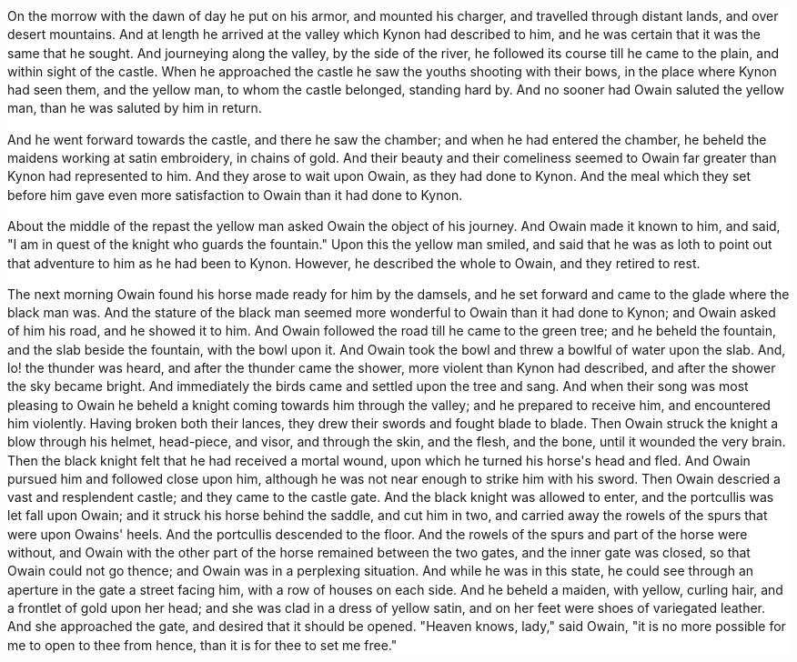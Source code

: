 On the morrow with the dawn of day he put on his armor, and
mounted his charger, and travelled through distant lands, and over
desert mountains. And at length he arrived at the valley which
Kynon had described to him, and he was certain that it was the
same that he sought. And journeying along the valley, by the side
of the river, he followed its course till he came to the plain,
and within sight of the castle. When he approached the castle he
saw the youths shooting with their bows, in the place where Kynon
had seen them, and the yellow man, to whom the castle belonged,
standing hard by. And no sooner had Owain saluted the yellow man,
than he was saluted by him in return.

And he went forward towards the castle, and there he saw the
chamber; and when he had entered the chamber, he beheld the
maidens working at satin embroidery, in chains of gold. And their
beauty and their comeliness seemed to Owain far greater than Kynon
had represented to him. And they arose to wait upon Owain, as they
had done to Kynon. And the meal which they set before him gave
even more satisfaction to Owain than it had done to Kynon.

About the middle of the repast the yellow man asked Owain the
object of his journey. And Owain made it known to him, and said,
"I am in quest of the knight who guards the fountain." Upon this
the yellow man smiled, and said that he was as loth to point out
that adventure to him as he had been to Kynon. However, he
described the whole to Owain, and they retired to rest.

The next morning Owain found his horse made ready for him by the
damsels, and he set forward and came to the glade where the black
man was. And the stature of the black man seemed more wonderful to
Owain than it had done to Kynon; and Owain asked of him his road,
and he showed it to him. And Owain followed the road till he came
to the green tree; and he beheld the fountain, and the slab beside
the fountain, with the bowl upon it. And Owain took the bowl and
threw a bowlful of water upon the slab. And, lo! the thunder was
heard, and after the thunder came the shower, more violent than
Kynon had described, and after the shower the sky became bright.
And immediately the birds came and settled upon the tree and sang.
And when their song was most pleasing to Owain he beheld a knight
coming towards him through the valley; and he prepared to receive
him, and encountered him violently. Having broken both their
lances, they drew their swords and fought blade to blade. Then
Owain struck the knight a blow through his helmet, head-piece, and
visor, and through the skin, and the flesh, and the bone, until it
wounded the very brain. Then the black knight felt that he had
received a mortal wound, upon which he turned his horse's head and
fled. And Owain pursued him and followed close upon him, although
he was not near enough to strike him with his sword. Then Owain
descried a vast and resplendent castle; and they came to the
castle gate. And the black knight was allowed to enter, and the
portcullis was let fall upon Owain; and it struck his horse behind
the saddle, and cut him in two, and carried away the rowels of the
spurs that were upon Owains' heels. And the portcullis descended
to the floor. And the rowels of the spurs and part of the horse
were without, and Owain with the other part of the horse remained
between the two gates, and the inner gate was closed, so that
Owain could not go thence; and Owain was in a perplexing
situation. And while he was in this state, he could see through an
aperture in the gate a street facing him, with a row of houses on
each side. And he beheld a maiden, with yellow, curling hair, and
a frontlet of gold upon her head; and she was clad in a dress of
yellow satin, and on her feet were shoes of variegated leather.
And she approached the gate, and desired that it should be opened.
"Heaven knows, lady," said Owain, "it is no more possible for me
to open to thee from hence, than it is for thee to set me free."